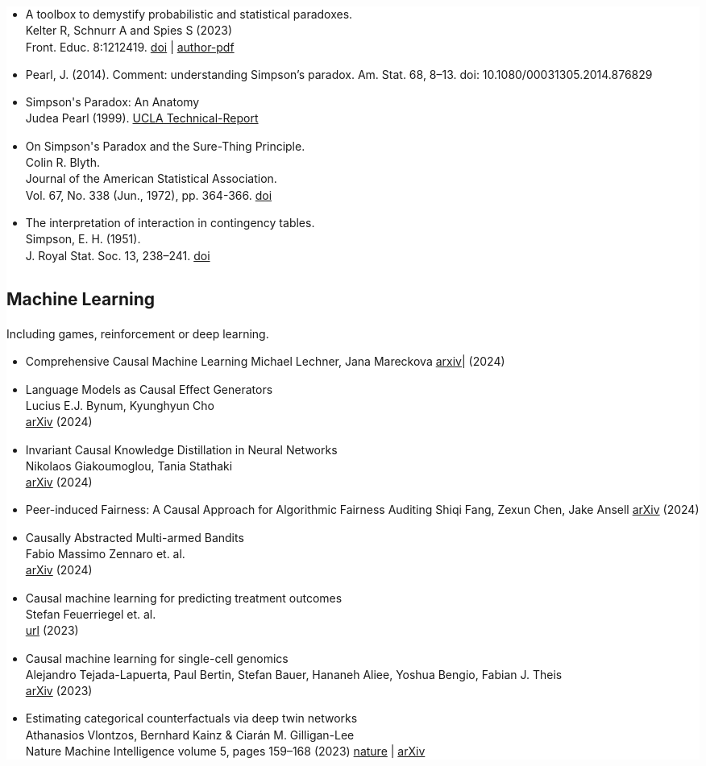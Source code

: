 * A toolbox to demystify probabilistic and statistical paradoxes.   
  Kelter R, Schnurr A and Spies S (2023)   
  Front. Educ. 8:1212419. [doi](https://doi.org/10.3389/feduc.2023.1212419) | [author-pdf](https://dspace.ub.uni-siegen.de/bitstream/ubsi/2578/3/A_toolbox_to_demystify_probabilistic_and_statistical_paradoxes.pdf)

* Pearl, J. (2014). Comment: understanding Simpson’s paradox. Am. Stat. 68, 8–13. doi: 10.1080/00031305.2014.876829

* Simpson's Paradox: An Anatomy    
  Judea Pearl (1999). 
  [UCLA Technical-Report](http://bayes.cs.ucla.edu/R264.pdf)
  
* On Simpson's Paradox and the Sure-Thing Principle.   
  Colin R. Blyth.  
  Journal of the American Statistical Association.  
  Vol. 67, No. 338 (Jun., 1972), pp. 364-366.  [doi](https://doi.org/10.2307/2284382) 

*  The interpretation of interaction in contingency tables.       
   Simpson, E. H. (1951).    
   J. Royal Stat. Soc. 13, 238–241.  [doi](https://dx.doi.org/10.1111/J.2517-6161.1951.TB00088.X)   

## Machine Learning
Including games, reinforcement or deep learning.    

* Comprehensive Causal Machine Learning
  Michael Lechner, Jana Mareckova
  [arxiv](https://arxiv.org/abs/2405.10198)| (2024)

* Language Models as Causal Effect Generators    
  Lucius E.J. Bynum, Kyunghyun Cho    
  [arXiv](https://arxiv.org/abs/2411.08019) (2024)    

* Invariant Causal Knowledge Distillation in Neural Networks   
  Nikolaos Giakoumoglou, Tania Stathaki   
  [arXiv](https://arxiv.org/abs/2407.11802v2) (2024)   

* Peer-induced Fairness: A Causal Approach for Algorithmic Fairness Auditing
  Shiqi Fang, Zexun Chen, Jake Ansell
  [arXiv](https://arxiv.org/abs/2408.02558) (2024)

* Causally Abstracted Multi-armed Bandits   
  Fabio Massimo Zennaro et. al.     
  [arXiv](https://arxiv.org/abs/2404.17493) (2024)     

* Causal machine learning for predicting treatment outcomes       
  Stefan Feuerriegel et. al.      
  [url](https://www.nature.com/articles/s41591-024-02902-1) (2023)  

* Causal machine learning for single-cell genomics   
  Alejandro Tejada-Lapuerta, Paul Bertin, Stefan Bauer, Hananeh Aliee, Yoshua Bengio, Fabian J. Theis    
  [arXiv](https://arxiv.org/abs/2310.14935) (2023)   
  
* Estimating categorical counterfactuals via deep twin networks    
  Athanasios Vlontzos, Bernhard Kainz & Ciarán M. Gilligan-Lee    
  Nature Machine Intelligence volume 5, pages 159–168 (2023)
  [nature](https://www.nature.com/articles/s42256-023-00611-x) | [arXiv](https://arxiv.org/abs/2109.01904)
